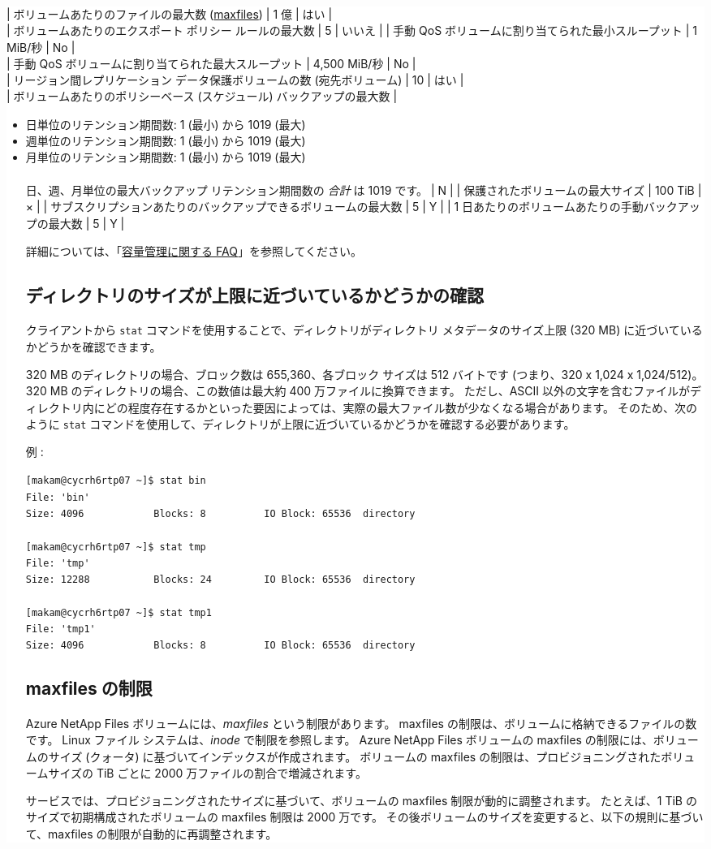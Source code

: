 |  ボリュームあたりのファイルの最大数 ([maxfiles](#maxfiles))     |    1 億    |    はい    |    
|  ボリュームあたりのエクスポート ポリシー ルールの最大数     |    5  |    いいえ    | 
|  手動 QoS ボリュームに割り当てられた最小スループット     |    1 MiB/秒   |    No    |    
|  手動 QoS ボリュームに割り当てられた最大スループット     |    4,500 MiB/秒    |    No    |    
|  リージョン間レプリケーション データ保護ボリュームの数 (宛先ボリューム)     |    10    |    はい    |     
|  ボリュームあたりのポリシーベース (スケジュール) バックアップの最大数  | <ul><li> 日単位のリテンション期間数: 1 (最小) から 1019 (最大) </li> <li> 週単位のリテンション期間数: 1 (最小) から 1019 (最大) </li> <li> 月単位のリテンション期間数: 1 (最小) から 1019 (最大) </ol></li> <br> 日、週、月単位の最大バックアップ リテンション期間数の *合計* は 1019 です。  |  N  |
|  保護されたボリュームの最大サイズ  |  100 TiB  |  ×  |
|  サブスクリプションあたりのバックアップできるボリュームの最大数   |  5  |  Y  |
|  1 日あたりのボリュームあたりの手動バックアップの最大数 |  5  |  Y  |

詳細については、「[容量管理に関する FAQ](faq-capacity-management.md)」を参照してください。

## <a name="determine-if-a-directory-is-approaching-the-limit-size"></a>ディレクトリのサイズが上限に近づいているかどうかの確認<a name="directory-limit"></a>  

クライアントから `stat` コマンドを使用することで、ディレクトリがディレクトリ メタデータのサイズ上限 (320 MB) に近づいているかどうかを確認できます。   

320 MB のディレクトリの場合、ブロック数は 655,360、各ブロック サイズは 512 バイトです  (つまり、320 x 1,024 x 1,024/512)。320 MB のディレクトリの場合、この数値は最大約 400 万ファイルに換算できます。 ただし、ASCII 以外の文字を含むファイルがディレクトリ内にどの程度存在するかといった要因によっては、実際の最大ファイル数が少なくなる場合があります。 そのため、次のように `stat` コマンドを使用して、ディレクトリが上限に近づいているかどうかを確認する必要があります。  

例 :

```console
[makam@cycrh6rtp07 ~]$ stat bin
File: 'bin'
Size: 4096            Blocks: 8          IO Block: 65536  directory

[makam@cycrh6rtp07 ~]$ stat tmp
File: 'tmp'
Size: 12288           Blocks: 24         IO Block: 65536  directory
 
[makam@cycrh6rtp07 ~]$ stat tmp1
File: 'tmp1'
Size: 4096            Blocks: 8          IO Block: 65536  directory
```

## <a name="maxfiles-limits"></a>maxfiles の制限 <a name="maxfiles"></a> 

Azure NetApp Files ボリュームには、*maxfiles* という制限があります。 maxfiles の制限は、ボリュームに格納できるファイルの数です。 Linux ファイル システムは、*inode* で制限を参照します。 Azure NetApp Files ボリュームの maxfiles の制限には、ボリュームのサイズ (クォータ) に基づいてインデックスが作成されます。 ボリュームの maxfiles の制限は、プロビジョニングされたボリュームサイズの TiB ごとに 2000 万ファイルの割合で増減されます。 

サービスでは、プロビジョニングされたサイズに基づいて、ボリュームの maxfiles 制限が動的に調整されます。 たとえば、1 TiB のサイズで初期構成されたボリュームの maxfiles 制限は 2000 万です。 その後ボリュームのサイズを変更すると、以下の規則に基づいて、maxfiles の制限が自動的に再調整されます。 
